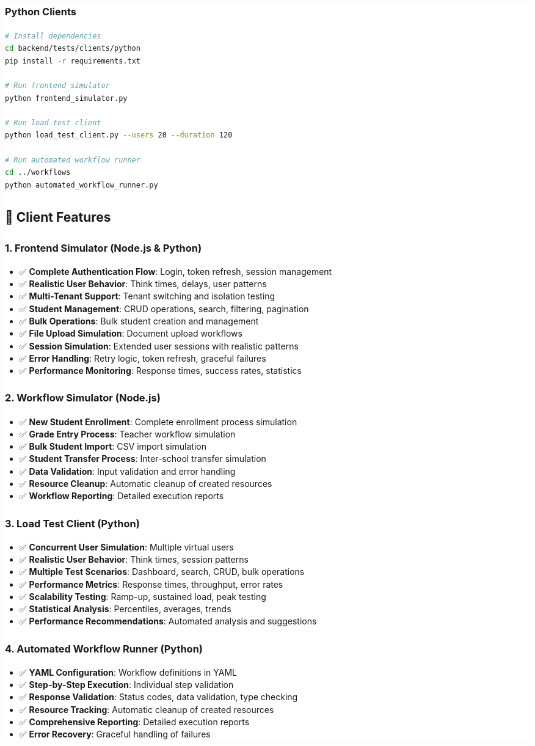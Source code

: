 ### Python Clients

```bash
# Install dependencies
cd backend/tests/clients/python
pip install -r requirements.txt

# Run frontend simulator
python frontend_simulator.py

# Run load test client
python load_test_client.py --users 20 --duration 120

# Run automated workflow runner
cd ../workflows
python automated_workflow_runner.py
```

## 🎯 **Client Features**

### **1. Frontend Simulator (Node.js & Python)**
- ✅ **Complete Authentication Flow**: Login, token refresh, session management
- ✅ **Realistic User Behavior**: Think times, delays, user patterns
- ✅ **Multi-Tenant Support**: Tenant switching and isolation testing
- ✅ **Student Management**: CRUD operations, search, filtering, pagination
- ✅ **Bulk Operations**: Bulk student creation and management
- ✅ **File Upload Simulation**: Document upload workflows
- ✅ **Session Simulation**: Extended user sessions with realistic patterns
- ✅ **Error Handling**: Retry logic, token refresh, graceful failures
- ✅ **Performance Monitoring**: Response times, success rates, statistics

### **2. Workflow Simulator (Node.js)**
- ✅ **New Student Enrollment**: Complete enrollment process simulation
- ✅ **Grade Entry Process**: Teacher workflow simulation
- ✅ **Bulk Student Import**: CSV import simulation
- ✅ **Student Transfer Process**: Inter-school transfer simulation
- ✅ **Data Validation**: Input validation and error handling
- ✅ **Resource Cleanup**: Automatic cleanup of created resources
- ✅ **Workflow Reporting**: Detailed execution reports

### **3. Load Test Client (Python)**
- ✅ **Concurrent User Simulation**: Multiple virtual users
- ✅ **Realistic User Behavior**: Think times, session patterns
- ✅ **Multiple Test Scenarios**: Dashboard, search, CRUD, bulk operations
- ✅ **Performance Metrics**: Response times, throughput, error rates
- ✅ **Scalability Testing**: Ramp-up, sustained load, peak testing
- ✅ **Statistical Analysis**: Percentiles, averages, trends
- ✅ **Performance Recommendations**: Automated analysis and suggestions

### **4. Automated Workflow Runner (Python)**
- ✅ **YAML Configuration**: Workflow definitions in YAML
- ✅ **Step-by-Step Execution**: Individual step validation
- ✅ **Response Validation**: Status codes, data validation, type checking
- ✅ **Resource Tracking**: Automatic cleanup of created resources
- ✅ **Comprehensive Reporting**: Detailed execution reports
- ✅ **Error Recovery**: Graceful handling of failures
